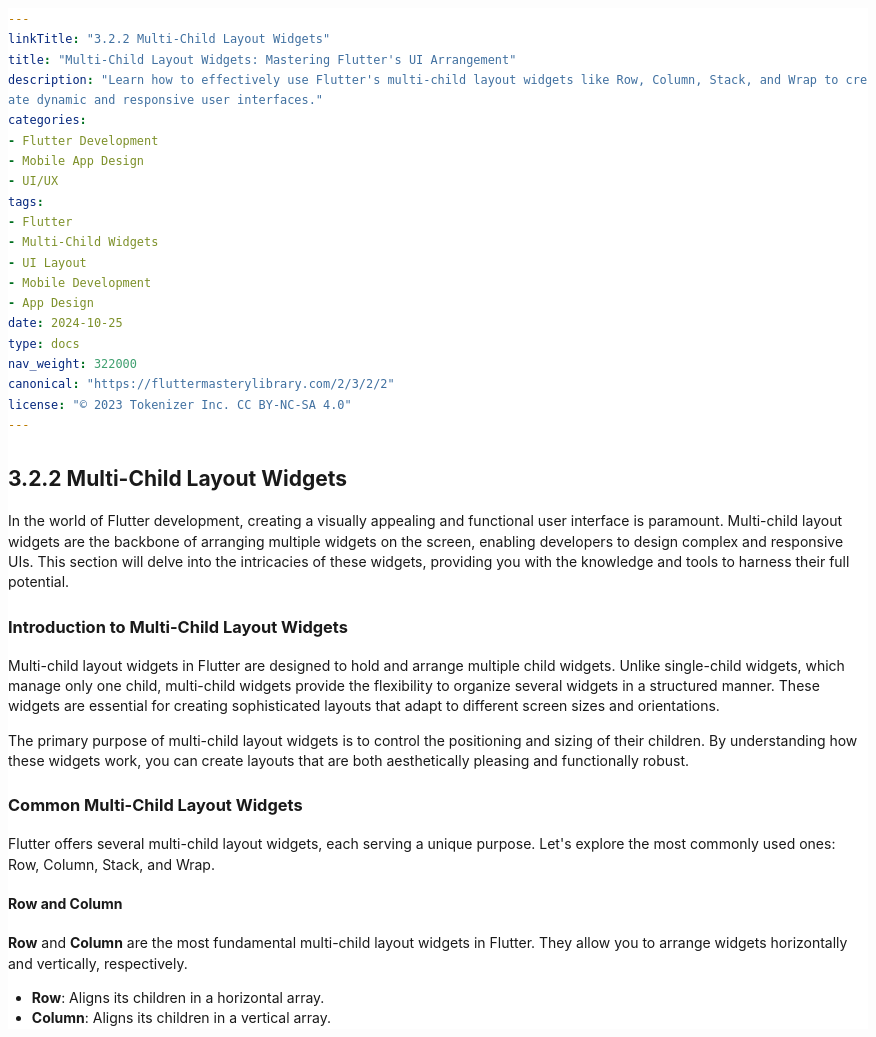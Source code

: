 ```yaml
---
linkTitle: "3.2.2 Multi-Child Layout Widgets"
title: "Multi-Child Layout Widgets: Mastering Flutter's UI Arrangement"
description: "Learn how to effectively use Flutter's multi-child layout widgets like Row, Column, Stack, and Wrap to create dynamic and responsive user interfaces."
categories:
- Flutter Development
- Mobile App Design
- UI/UX
tags:
- Flutter
- Multi-Child Widgets
- UI Layout
- Mobile Development
- App Design
date: 2024-10-25
type: docs
nav_weight: 322000
canonical: "https://fluttermasterylibrary.com/2/3/2/2"
license: "© 2023 Tokenizer Inc. CC BY-NC-SA 4.0"
---
```


## 3.2.2 Multi-Child Layout Widgets

In the world of Flutter development, creating a visually appealing and functional user interface is paramount. Multi-child layout widgets are the backbone of arranging multiple widgets on the screen, enabling developers to design complex and responsive UIs. This section will delve into the intricacies of these widgets, providing you with the knowledge and tools to harness their full potential.

### Introduction to Multi-Child Layout Widgets

Multi-child layout widgets in Flutter are designed to hold and arrange multiple child widgets. Unlike single-child widgets, which manage only one child, multi-child widgets provide the flexibility to organize several widgets in a structured manner. These widgets are essential for creating sophisticated layouts that adapt to different screen sizes and orientations.

The primary purpose of multi-child layout widgets is to control the positioning and sizing of their children. By understanding how these widgets work, you can create layouts that are both aesthetically pleasing and functionally robust.

### Common Multi-Child Layout Widgets

Flutter offers several multi-child layout widgets, each serving a unique purpose. Let's explore the most commonly used ones: Row, Column, Stack, and Wrap.

#### Row and Column

**Row** and **Column** are the most fundamental multi-child layout widgets in Flutter. They allow you to arrange widgets horizontally and vertically, respectively.

- **Row**: Aligns its children in a horizontal array.
- **Column**: Aligns its children in a vertical array.
